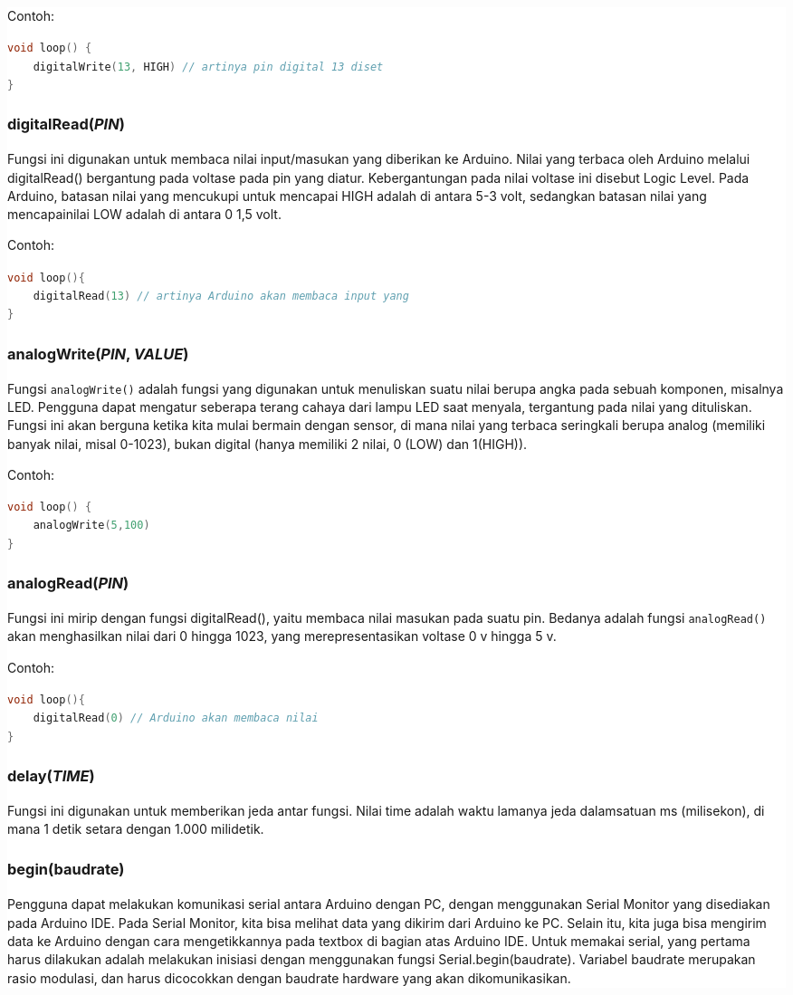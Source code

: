 Contoh:
```cpp
void loop() {
    digitalWrite(13, HIGH) // artinya pin digital 13 diset
}
```

### digitalRead(_PIN_)
Fungsi ini digunakan untuk membaca nilai input/masukan yang diberikan ke Arduino. Nilai yang terbaca oleh Arduino melalui digitalRead() bergantung pada voltase pada pin yang diatur. Kebergantungan pada nilai voltase ini disebut Logic Level. Pada Arduino, batasan nilai yang mencukupi untuk mencapai HIGH adalah di antara 5-3 volt, sedangkan batasan nilai yang mencapainilai LOW adalah di antara 0 1,5 volt.

Contoh:
```cpp
void loop(){
    digitalRead(13) // artinya Arduino akan membaca input yang
}
```

### analogWrite(_PIN_, _VALUE_)
Fungsi `analogWrite()` adalah fungsi yang digunakan untuk menuliskan suatu nilai berupa angka pada sebuah komponen, misalnya LED. Pengguna dapat mengatur seberapa terang cahaya dari lampu LED saat menyala, tergantung pada nilai yang dituliskan. Fungsi ini akan berguna ketika kita mulai bermain dengan sensor, di mana nilai yang terbaca seringkali berupa analog (memiliki banyak nilai, misal 0-1023), bukan digital (hanya memiliki 2 nilai, 0 (LOW) dan 1(HIGH)).

Contoh:
```cpp
void loop() {
    analogWrite(5,100)
}
```

### analogRead(_PIN_)
Fungsi ini mirip dengan fungsi digitalRead(), yaitu membaca nilai masukan pada suatu pin. Bedanya adalah fungsi `analogRead()` akan menghasilkan nilai dari 0 hingga 1023, yang merepresentasikan voltase 0 v hingga 5 v.

Contoh:
```cpp
void loop(){
    digitalRead(0) // Arduino akan membaca nilai
}
```

### delay(_TIME_)
Fungsi ini digunakan untuk memberikan jeda antar fungsi. Nilai time adalah waktu lamanya jeda dalamsatuan ms (milisekon), di mana 1 detik setara dengan 1.000
milidetik.

### begin(baudrate)
Pengguna dapat melakukan komunikasi serial antara Arduino dengan PC, dengan menggunakan Serial Monitor yang disediakan pada Arduino IDE. Pada Serial Monitor, kita bisa melihat data yang dikirim dari Arduino ke PC. Selain itu, kita juga bisa mengirim data ke Arduino dengan cara mengetikkannya pada textbox di bagian atas Arduino IDE. Untuk memakai serial, yang pertama harus dilakukan adalah melakukan inisiasi dengan menggunakan fungsi Serial.begin(baudrate). Variabel baudrate merupakan rasio modulasi, dan harus dicocokkan dengan baudrate hardware yang akan dikomunikasikan.

